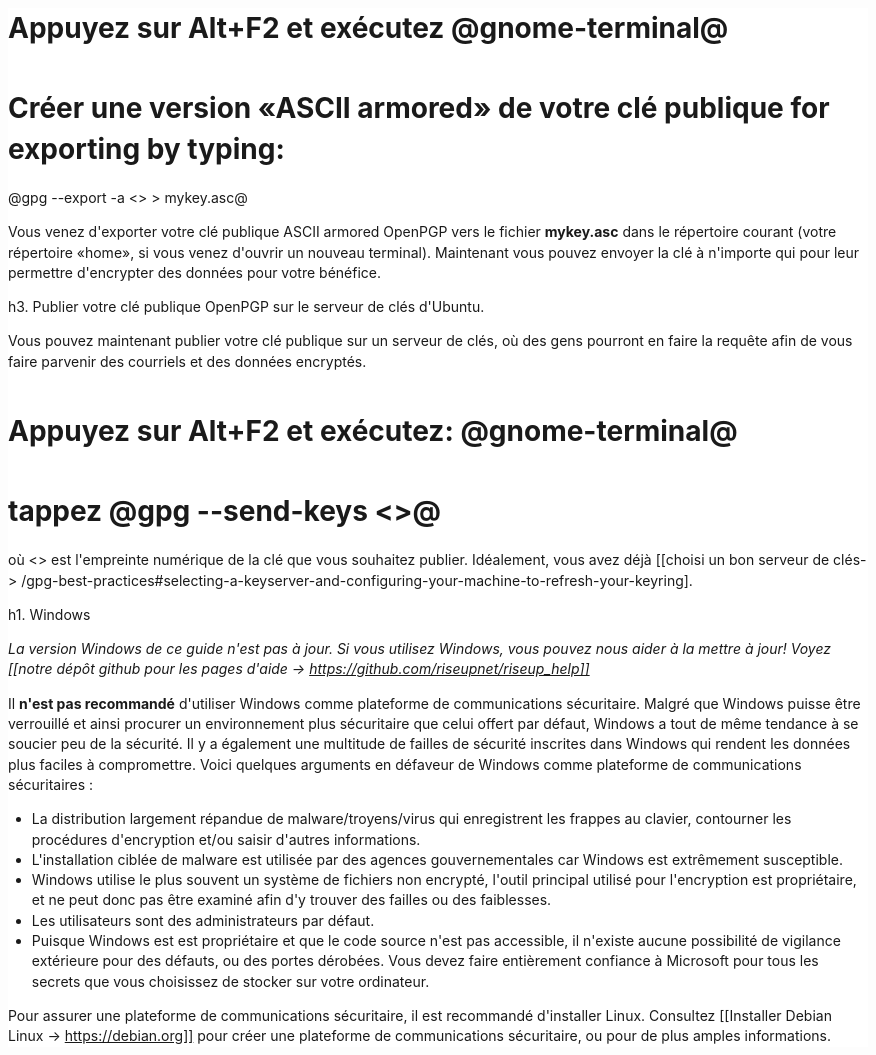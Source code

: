 # Appuyez sur **Alt+F2** et exécutez @gnome-terminal@
# Créer une version «ASCII armored» de votre clé publique for exporting by typing:
@gpg --export -a <<fingerprint>> > mykey.asc@

Vous venez d'exporter votre clé publique ASCII armored OpenPGP vers le fichier **mykey.asc** dans le répertoire courant (votre répertoire «home», si vous venez d'ouvrir un nouveau terminal). Maintenant vous pouvez envoyer la clé à n'importe qui pour leur permettre d'encrypter des données pour votre bénéfice.

h3. Publier votre clé publique OpenPGP sur le serveur de clés d'Ubuntu.

Vous pouvez maintenant publier votre clé publique sur un serveur de clés, où des gens pourront en faire la requête afin de vous faire parvenir des courriels et des données encryptés.
# Appuyez sur **Alt+F2** et exécutez: @gnome-terminal@
# tappez @gpg --send-keys <<empreinte>>@
où <<empreinte>> est l'empreinte numérique de la clé que vous souhaitez publier. Idéalement, vous avez déjà [[choisi un bon serveur de clés-> /gpg-best-practices#selecting-a-keyserver-and-configuring-your-machine-to-refresh-your-keyring].

h1. Windows

*La version Windows de ce guide n'est pas à jour. Si vous utilisez Windows, vous pouvez nous aider à la mettre à jour! Voyez [[notre dépôt github pour les pages d'aide -> https://github.com/riseupnet/riseup_help]]*

Il **n'est pas recommandé** d'utiliser Windows comme plateforme de communications sécuritaire. Malgré que Windows puisse être verrouillé et ainsi procurer un environnement plus sécuritaire que celui offert par défaut, Windows a tout de même tendance à se soucier peu de la sécurité. Il y a également une multitude de failles de sécurité inscrites dans Windows qui rendent les données plus faciles à compromettre. Voici quelques arguments en défaveur de Windows comme plateforme de communications sécuritaires :
* La distribution largement répandue de malware/troyens/virus qui enregistrent les frappes au clavier, contourner les procédures d'encryption et/ou saisir d'autres informations.
* L'installation ciblée de malware est utilisée par des agences gouvernementales car Windows est extrêmement susceptible.
* Windows utilise le plus souvent un système de fichiers non encrypté, l'outil principal utilisé pour l'encryption est propriétaire, et ne peut donc pas être examiné afin d'y trouver des failles ou des faiblesses.
* Les utilisateurs sont des administrateurs par défaut.
* Puisque Windows est est propriétaire et que le code source n'est pas accessible, il n'existe aucune possibilité de vigilance extérieure pour des défauts, ou des portes dérobées. Vous devez faire entièrement confiance à Microsoft pour tous les secrets que vous choisissez de stocker sur votre ordinateur.

Pour assurer une plateforme de communications sécuritaire, il est recommandé d'installer Linux. Consultez [[Installer Debian Linux -> https://debian.org]] pour créer une plateforme de communications sécuritaire, ou pour de plus amples informations.
